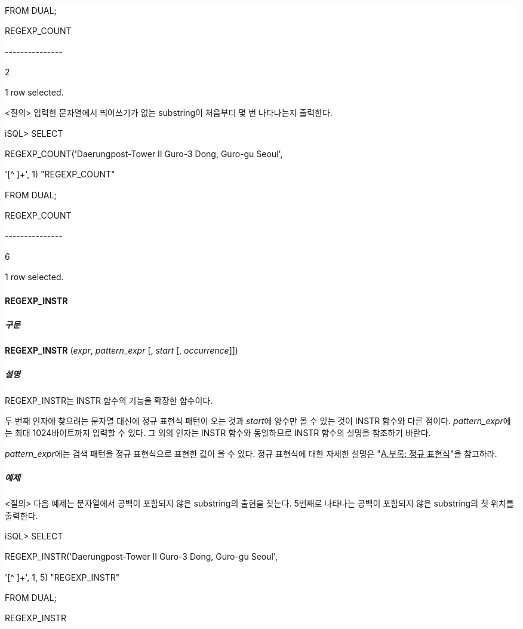 FROM DUAL;

REGEXP_COUNT

\---------------

2

1 row selected.

\<질의\> 입력한 문자열에서 띄어쓰기가 없는 substring이 처음부터 몇 번 나타나는지
출력한다.

iSQL\> SELECT

REGEXP_COUNT('Daerungpost-Tower II Guro-3 Dong, Guro-gu Seoul',

'[\^ ]+', 1) "REGEXP_COUNT"

FROM DUAL;

REGEXP_COUNT

\---------------

6

1 row selected.

#### REGEXP_INSTR

##### 구문

**REGEXP_INSTR** (*expr*, *pattern_expr* [, *start* [, *occurrence*]])

##### 설명

REGEXP_INSTR는 INSTR 함수의 기능을 확장한 함수이다.

두 번째 인자에 찾으려는 문자열 대신에 정규 표현식 패턴이 오는 것과 *start*에
양수만 올 수 있는 것이 INSTR 함수와 다른 점이다. *pattern_expr*에는 최대
1024바이트까지 입력할 수 있다. 그 외의 인자는 INSTR 함수와 동일하므로 INSTR
함수의 설명을 참조하기 바란다.

*pattern_expr*에는 검색 패턴을 정규 표현식으로 표현한 값이 올 수 있다. 정규
표현식에 대한 자세한 설명은 "[A.부록: 정규 표현식](#부록-정규-표현식)"을
참고하라.

##### 예제

\<질의\> 다음 예제는 문자열에서 공백이 포함되지 않은 substring의 출현을 찾는다.
5번째로 나타나는 공백이 포함되지 않은 substring의 첫 위치를 출력한다.

iSQL\> SELECT

REGEXP_INSTR('Daerungpost-Tower II Guro-3 Dong, Guro-gu Seoul',

'[\^ ]+', 1, 5) "REGEXP_INSTR"

FROM DUAL;

REGEXP_INSTR
